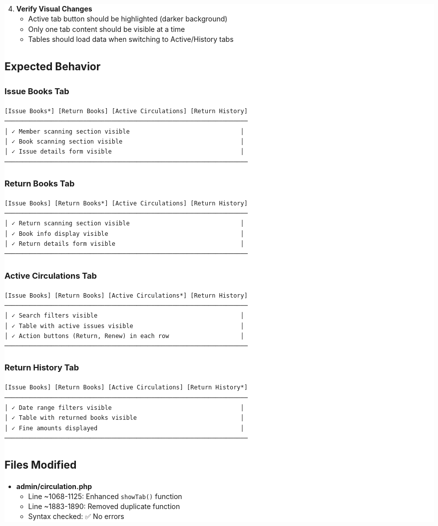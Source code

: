 4. **Verify Visual Changes**
   - Active tab button should be highlighted (darker background)
   - Only one tab content should be visible at a time
   - Tables should load data when switching to Active/History tabs

## Expected Behavior

### Issue Books Tab
```
[Issue Books*] [Return Books] [Active Circulations] [Return History]
────────────────────────────────────────────────────────────────────
│ ✓ Member scanning section visible                               │
│ ✓ Book scanning section visible                                 │
│ ✓ Issue details form visible                                    │
────────────────────────────────────────────────────────────────────
```

### Return Books Tab
```
[Issue Books] [Return Books*] [Active Circulations] [Return History]
────────────────────────────────────────────────────────────────────
│ ✓ Return scanning section visible                               │
│ ✓ Book info display visible                                     │
│ ✓ Return details form visible                                   │
────────────────────────────────────────────────────────────────────
```

### Active Circulations Tab
```
[Issue Books] [Return Books] [Active Circulations*] [Return History]
────────────────────────────────────────────────────────────────────
│ ✓ Search filters visible                                        │
│ ✓ Table with active issues visible                              │
│ ✓ Action buttons (Return, Renew) in each row                    │
────────────────────────────────────────────────────────────────────
```

### Return History Tab
```
[Issue Books] [Return Books] [Active Circulations] [Return History*]
────────────────────────────────────────────────────────────────────
│ ✓ Date range filters visible                                    │
│ ✓ Table with returned books visible                             │
│ ✓ Fine amounts displayed                                        │
────────────────────────────────────────────────────────────────────
```

## Files Modified

- **admin/circulation.php**
  - Line ~1068-1125: Enhanced `showTab()` function
  - Line ~1883-1890: Removed duplicate function
  - Syntax checked: ✅ No errors
